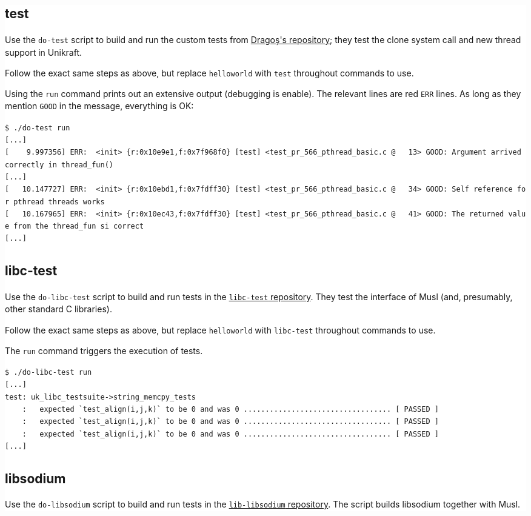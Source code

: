 ## test

Use the `do-test` script to build and run the custom tests from [Dragoș's repository](https://github.com/dragosargint/test);
they test the clone system call and new thread support in Unikraft.

Follow the exact same steps as above, but replace `helloworld` with `test` throughout commands to use.

Using the `run` command prints out an extensive output (debugging is enable).
The relevant lines are red `ERR` lines.
As long as they mention `GOOD` in the message, everything is OK:

```
$ ./do-test run
[...]
[    9.997356] ERR:  <init> {r:0x10e9e1,f:0x7f968f0} [test] <test_pr_566_pthread_basic.c @   13> GOOD: Argument arrived correctly in thread_fun()
[...]
[   10.147727] ERR:  <init> {r:0x10ebd1,f:0x7fdff30} [test] <test_pr_566_pthread_basic.c @   34> GOOD: Self reference for pthread threads works
[   10.167965] ERR:  <init> {r:0x10ec43,f:0x7fdff30} [test] <test_pr_566_pthread_basic.c @   41> GOOD: The returned value from the thread_fun si correct
[...]
```

## libc-test

Use the `do-libc-test` script to build and run tests in the [`libc-test` repository](https://github.com/unikraft/lib-libc-test).
They test the interface of Musl (and, presumably, other standard C libraries).

Follow the exact same steps as above, but replace `helloworld` with `libc-test` throughout commands to use.

The `run` command triggers the execution of tests.

```
$ ./do-libc-test run
[...]
test: uk_libc_testsuite->string_memcpy_tests
    :   expected `test_align(i,j,k)` to be 0 and was 0 .................................. [ PASSED ]
    :   expected `test_align(i,j,k)` to be 0 and was 0 .................................. [ PASSED ]
    :   expected `test_align(i,j,k)` to be 0 and was 0 .................................. [ PASSED ]
[...]
```

## libsodium

Use the `do-libsodium` script to build and run tests in the [`lib-libsodium` repository](https://github.com/unikraft/lib-libsodium).
The script builds libsodium together with Musl.
